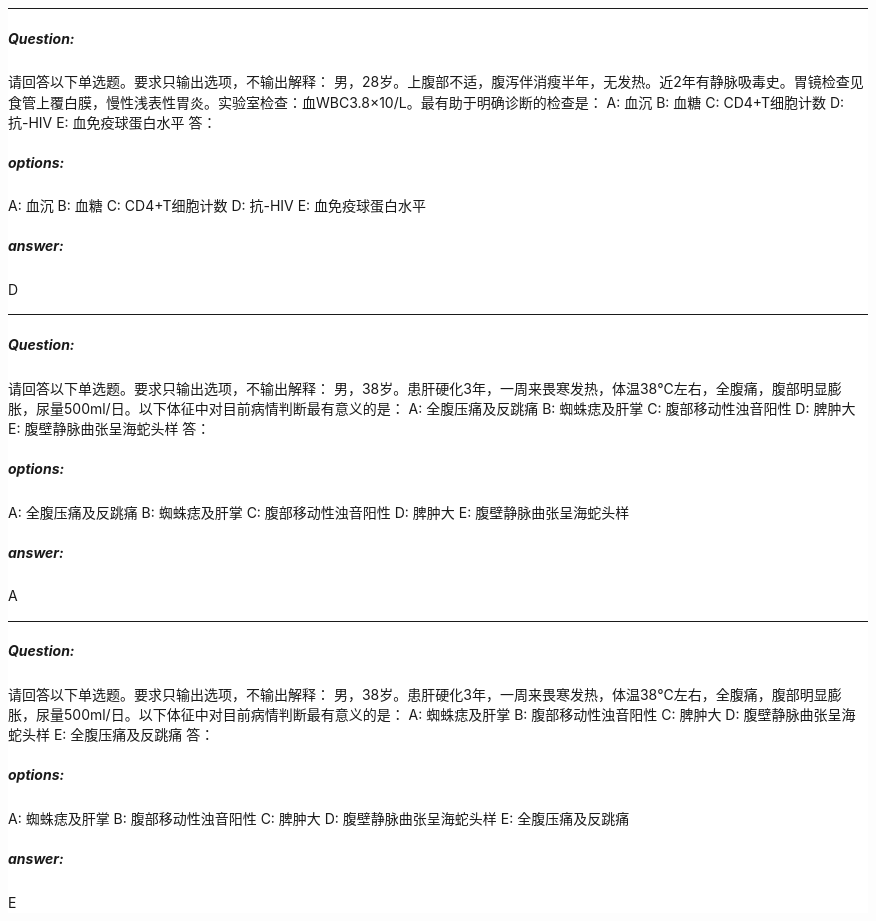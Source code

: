 ----------------

##### Question: 
请回答以下单选题。要求只输出选项，不输出解释：
男，28岁。上腹部不适，腹泻伴消瘦半年，无发热。近2年有静脉吸毒史。胃镜检查见食管上覆白膜，慢性浅表性胃炎。实验室检查：血WBC3.8×10/L。最有助于明确诊断的检查是：
A: 血沉
B: 血糖
C: CD4+T细胞计数
D: 抗-HIV
E: 血免疫球蛋白水平
答：
##### options: 
A: 血沉
B: 血糖
C: CD4+T细胞计数
D: 抗-HIV
E: 血免疫球蛋白水平
##### answer: 
D  

----------------

##### Question: 
请回答以下单选题。要求只输出选项，不输出解释：
男，38岁。患肝硬化3年，一周来畏寒发热，体温38℃左右，全腹痛，腹部明显膨胀，尿量500ml/日。以下体征中对目前病情判断最有意义的是：
A: 全腹压痛及反跳痛
B: 蜘蛛痣及肝掌
C: 腹部移动性浊音阳性
D: 脾肿大
E: 腹壁静脉曲张呈海蛇头样
答：
##### options: 
A: 全腹压痛及反跳痛
B: 蜘蛛痣及肝掌
C: 腹部移动性浊音阳性
D: 脾肿大
E: 腹壁静脉曲张呈海蛇头样
##### answer: 
A  

----------------

##### Question: 
请回答以下单选题。要求只输出选项，不输出解释：
男，38岁。患肝硬化3年，一周来畏寒发热，体温38℃左右，全腹痛，腹部明显膨胀，尿量500ml/日。以下体征中对目前病情判断最有意义的是：
A: 蜘蛛痣及肝掌
B: 腹部移动性浊音阳性
C: 脾肿大
D: 腹壁静脉曲张呈海蛇头样
E: 全腹压痛及反跳痛
答：
##### options: 
A: 蜘蛛痣及肝掌
B: 腹部移动性浊音阳性
C: 脾肿大
D: 腹壁静脉曲张呈海蛇头样
E: 全腹压痛及反跳痛
##### answer: 
E  
